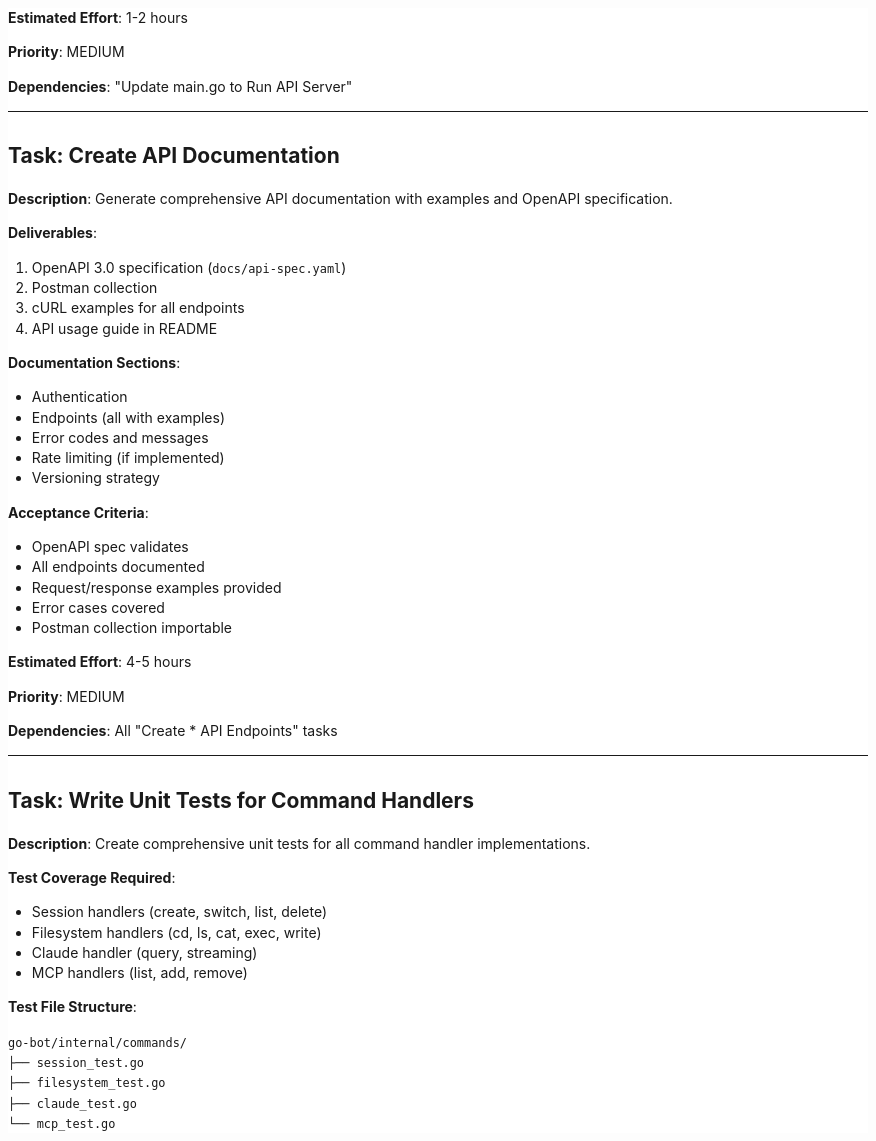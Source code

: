**Estimated Effort**: 1-2 hours

**Priority**: MEDIUM

**Dependencies**: "Update main.go to Run API Server"

---

## Task: Create API Documentation

**Description**:
Generate comprehensive API documentation with examples and OpenAPI specification.

**Deliverables**:
1. OpenAPI 3.0 specification (`docs/api-spec.yaml`)
2. Postman collection
3. cURL examples for all endpoints
4. API usage guide in README

**Documentation Sections**:
- Authentication
- Endpoints (all with examples)
- Error codes and messages
- Rate limiting (if implemented)
- Versioning strategy

**Acceptance Criteria**:
- OpenAPI spec validates
- All endpoints documented
- Request/response examples provided
- Error cases covered
- Postman collection importable

**Estimated Effort**: 4-5 hours

**Priority**: MEDIUM

**Dependencies**: All "Create * API Endpoints" tasks

---

## Task: Write Unit Tests for Command Handlers

**Description**:
Create comprehensive unit tests for all command handler implementations.

**Test Coverage Required**:
- Session handlers (create, switch, list, delete)
- Filesystem handlers (cd, ls, cat, exec, write)
- Claude handler (query, streaming)
- MCP handlers (list, add, remove)

**Test File Structure**:
```
go-bot/internal/commands/
├── session_test.go
├── filesystem_test.go
├── claude_test.go
└── mcp_test.go
```
